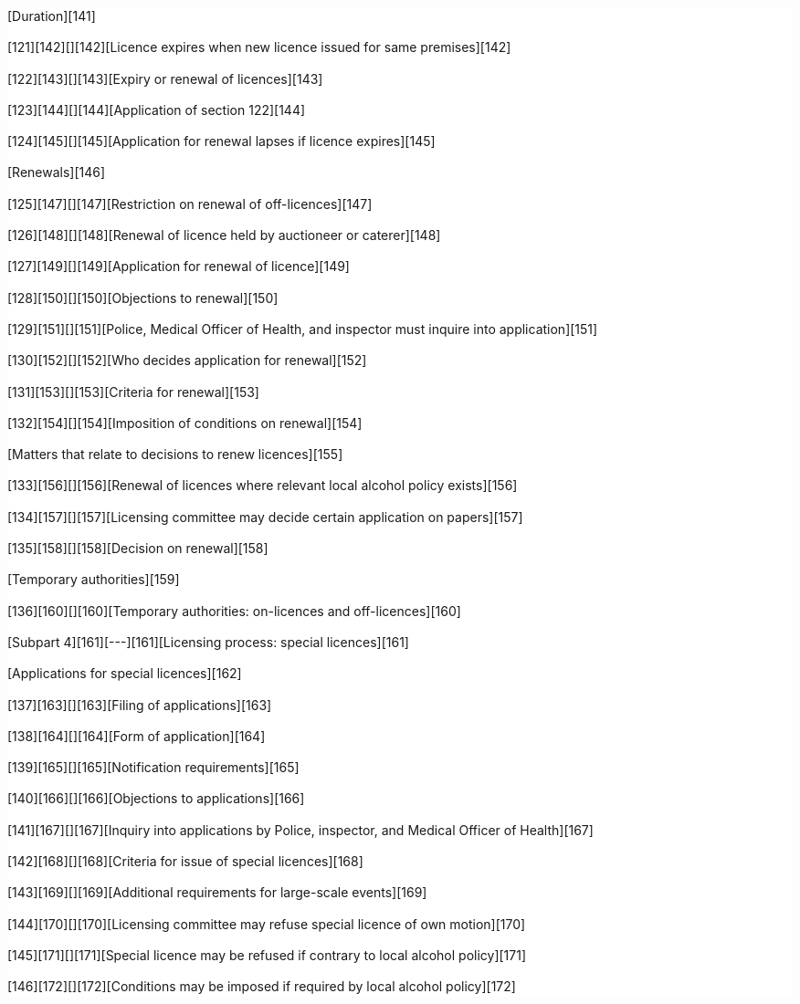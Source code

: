 [Duration][141]

[121][142][][142][Licence expires when new licence issued for same premises][142]

[122][143][][143][Expiry or renewal of licences][143]

[123][144][][144][Application of section 122][144]

[124][145][][145][Application for renewal lapses if licence expires][145]

[Renewals][146]

[125][147][][147][Restriction on renewal of off-licences][147]

[126][148][][148][Renewal of licence held by auctioneer or caterer][148]

[127][149][][149][Application for renewal of licence][149]

[128][150][][150][Objections to renewal][150]

[129][151][][151][Police, Medical Officer of Health, and inspector must inquire into application][151]

[130][152][][152][Who decides application for renewal][152]

[131][153][][153][Criteria for renewal][153]

[132][154][][154][Imposition of conditions on renewal][154]

[Matters that relate to decisions to renew licences][155]

[133][156][][156][Renewal of licences where relevant local alcohol policy exists][156]

[134][157][][157][Licensing committee may decide certain application on papers][157]

[135][158][][158][Decision on renewal][158]

[Temporary authorities][159]

[136][160][][160][Temporary authorities: on-licences and off-licences][160]

[Subpart 4][161][---][161][Licensing process: special licences][161]

[Applications for special licences][162]

[137][163][][163][Filing of applications][163]

[138][164][][164][Form of application][164]

[139][165][][165][Notification requirements][165]

[140][166][][166][Objections to applications][166]

[141][167][][167][Inquiry into applications by Police, inspector, and Medical Officer of Health][167]

[142][168][][168][Criteria for issue of special licences][168]

[143][169][][169][Additional requirements for large-scale events][169]

[144][170][][170][Licensing committee may refuse special licence of own motion][170]

[145][171][][171][Special licence may be refused if contrary to local alcohol policy][171]

[146][172][][172][Conditions may be imposed if required by local alcohol policy][172]
